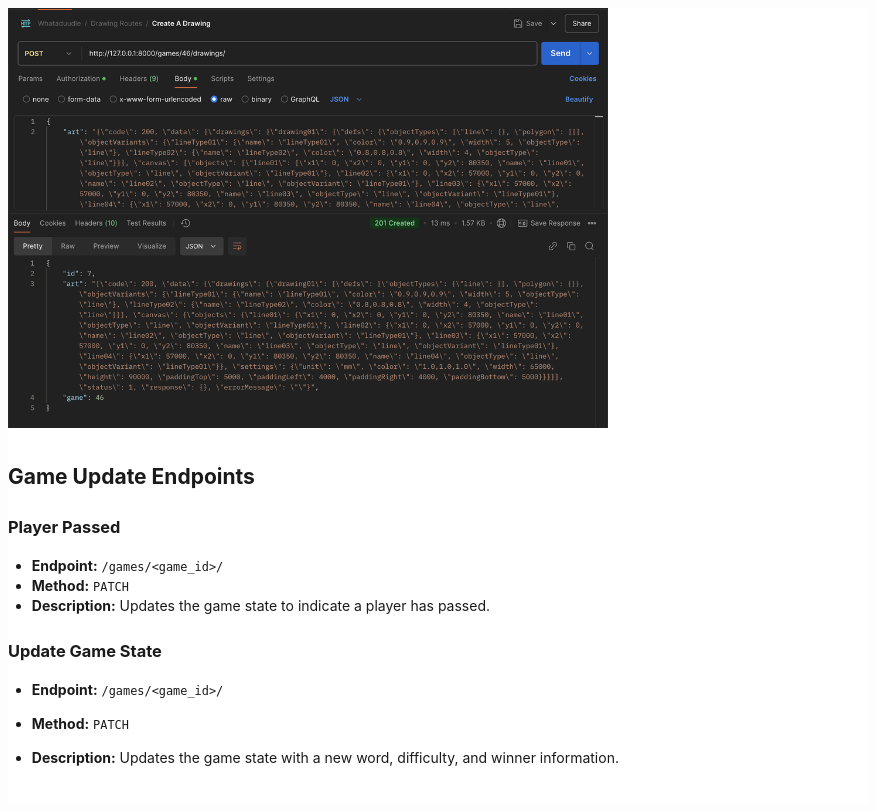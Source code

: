   <img src="./README.Images/Drawing - Create Drawing - PM.png" alt="MVP ERD" width=600/>

## Game Update Endpoints

### Player Passed

- **Endpoint:** `/games/<game_id>/`
- **Method:** `PATCH`
- **Description:** Updates the game state to indicate a player has passed.

### Update Game State

- **Endpoint:** `/games/<game_id>/`
- **Method:** `PATCH`
- **Description:** Updates the game state with a new word, difficulty, and winner information.

  </br>